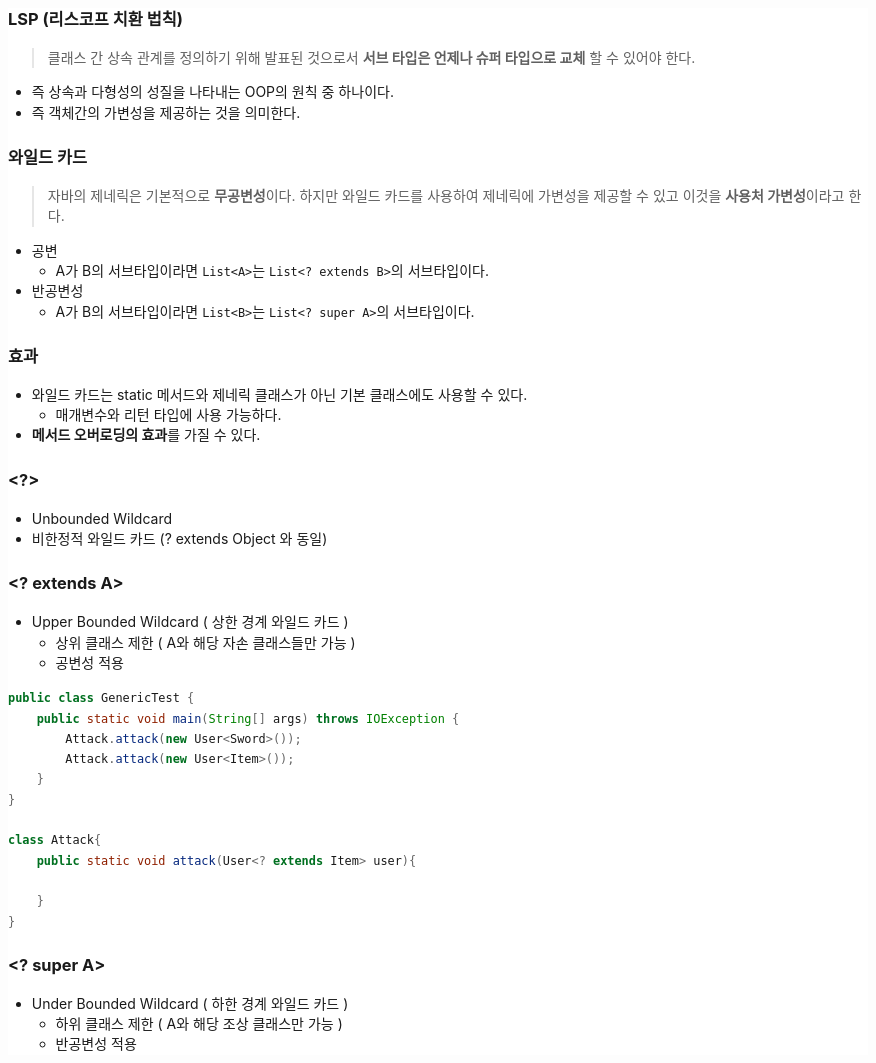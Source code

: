 
### LSP (리스코프 치환 법칙)

> 클래스 간 상속 관계를 정의하기 위해 발표된 것으로서 **서브 타입은 언제나 슈퍼 타입으로 교체** 할 수 있어야 한다.
>
- 즉 상속과 다형성의 성질을 나타내는 OOP의 원칙 중 하나이다.
- 즉 객체간의 가변성을 제공하는 것을 의미한다.

### 와일드 카드

> 자바의 제네릭은 기본적으로 **무공변성**이다.  하지만 와일드 카드를 사용하여 제네릭에 가변성을 제공할 수 있고 이것을 **사용처 가변성**이라고 한다.
>
- 공변
  - A가 B의 서브타입이라면 ```List<A>```는 ```List<? extends B>```의 서브타입이다.
- 반공변성
  - A가 B의 서브타입이라면 ```List<B>```는 ```List<? super A>```의 서브타입이다.

### 효과

- 와일드 카드는 static 메서드와 제네릭 클래스가 아닌 기본 클래스에도 사용할 수 있다.
  - 매개변수와 리턴 타입에 사용 가능하다.
- **메서드 오버로딩의 효과**를 가질 수 있다.

### <?>

- Unbounded Wildcard
- 비한정적 와일드 카드 (? extends Object 와 동일)

### <? extends A>

- Upper Bounded Wildcard ( 상한 경계 와일드 카드 )
  - 상위 클래스 제한 ( A와 해당 자손 클래스들만 가능 )
  - 공변성 적용

```java
public class GenericTest {
    public static void main(String[] args) throws IOException {
        Attack.attack(new User<Sword>());
        Attack.attack(new User<Item>());
    }
}

class Attack{
    public static void attack(User<? extends Item> user){
        
    }
}
```

### <? super A>

- Under Bounded Wildcard ( 하한 경계 와일드 카드 )
  - 하위 클래스 제한 ( A와 해당 조상 클래스만 가능 )
  - 반공변성 적용
